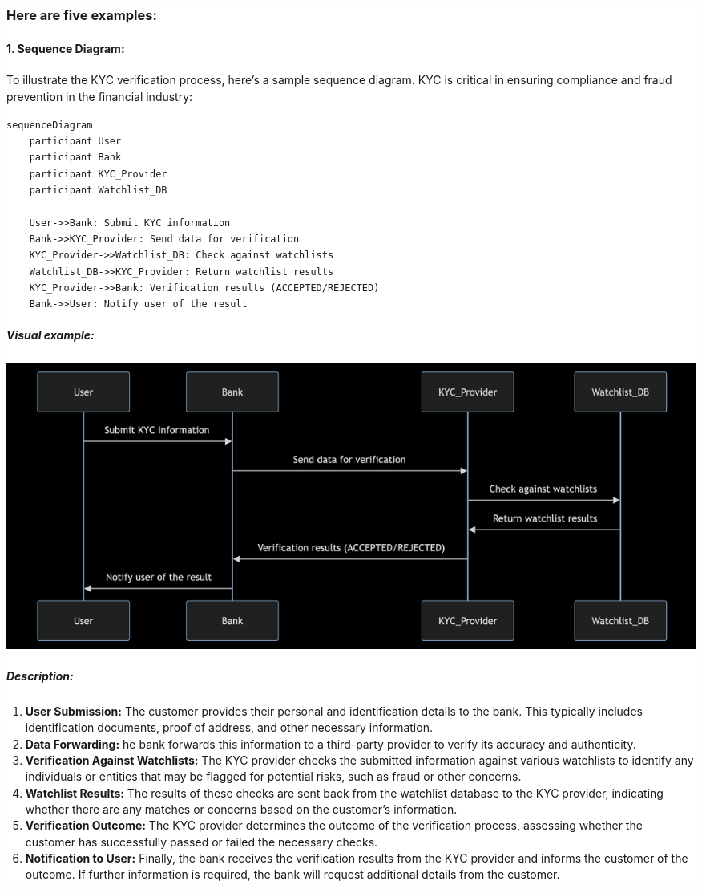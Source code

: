 ### Here are five examples:

#### 1. Sequence Diagram:

To illustrate the KYC verification process, here’s a sample sequence diagram. KYC is critical in ensuring compliance and fraud prevention in the financial industry:

``` mermaid
sequenceDiagram
    participant User
    participant Bank
    participant KYC_Provider
    participant Watchlist_DB

    User->>Bank: Submit KYC information
    Bank->>KYC_Provider: Send data for verification
    KYC_Provider->>Watchlist_DB: Check against watchlists
    Watchlist_DB->>KYC_Provider: Return watchlist results
    KYC_Provider->>Bank: Verification results (ACCEPTED/REJECTED)
    Bank->>User: Notify user of the result
```
##### Visual example:
![Mermaid.js Diagram Example](public/images/diagram-example-1.png)

##### Description:

1.	**User Submission:** The customer provides their personal and identification details to the bank. This typically includes identification documents, proof of address, and other necessary information.
2.	**Data Forwarding:** he bank forwards this information to a third-party provider to verify its accuracy and authenticity.
3.	**Verification Against Watchlists:** The KYC provider checks the submitted information against various watchlists to identify any individuals or entities that may be flagged for potential risks, such as fraud or other concerns.
4.	**Watchlist Results:** The results of these checks are sent back from the watchlist database to the KYC provider, indicating whether there are any matches or concerns based on the customer’s information.
5.	**Verification Outcome:** The KYC provider determines the outcome of the verification process, assessing whether the customer has successfully passed or failed the necessary checks.
6.	**Notification to User:** Finally, the bank receives the verification results from the KYC provider and informs the customer of the outcome. If further information is required, the bank will request additional details from the customer.
